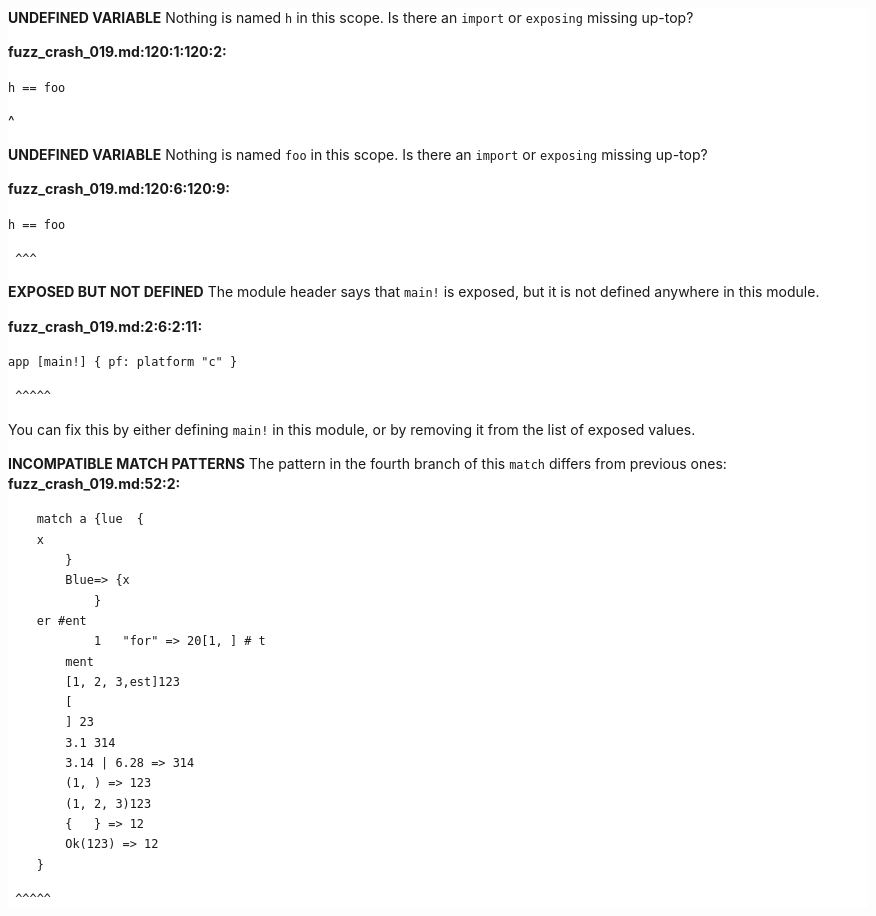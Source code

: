
**UNDEFINED VARIABLE**
Nothing is named `h` in this scope.
Is there an `import` or `exposing` missing up-top?

**fuzz_crash_019.md:120:1:120:2:**
```roc
h == foo
```
^


**UNDEFINED VARIABLE**
Nothing is named `foo` in this scope.
Is there an `import` or `exposing` missing up-top?

**fuzz_crash_019.md:120:6:120:9:**
```roc
h == foo
```
     ^^^


**EXPOSED BUT NOT DEFINED**
The module header says that `main!` is exposed, but it is not defined anywhere in this module.

**fuzz_crash_019.md:2:6:2:11:**
```roc
app [main!] { pf: platform "c" }
```
     ^^^^^
You can fix this by either defining `main!` in this module, or by removing it from the list of exposed values.

**INCOMPATIBLE MATCH PATTERNS**
The pattern in the fourth branch of this `match` differs from previous ones:
**fuzz_crash_019.md:52:2:**
```roc
	match a {lue  {
	x
		}
		Blue=> {x
			}
	er #ent
			1	"for" => 20[1, ] # t
		ment
		[1, 2, 3,est]123
		[
		] 23
		3.1 314
		3.14 | 6.28 => 314
		(1, ) => 123
		(1, 2, 3)123
		{ 	} => 12
		Ok(123) => 12
	}
```
     ^^^^^
